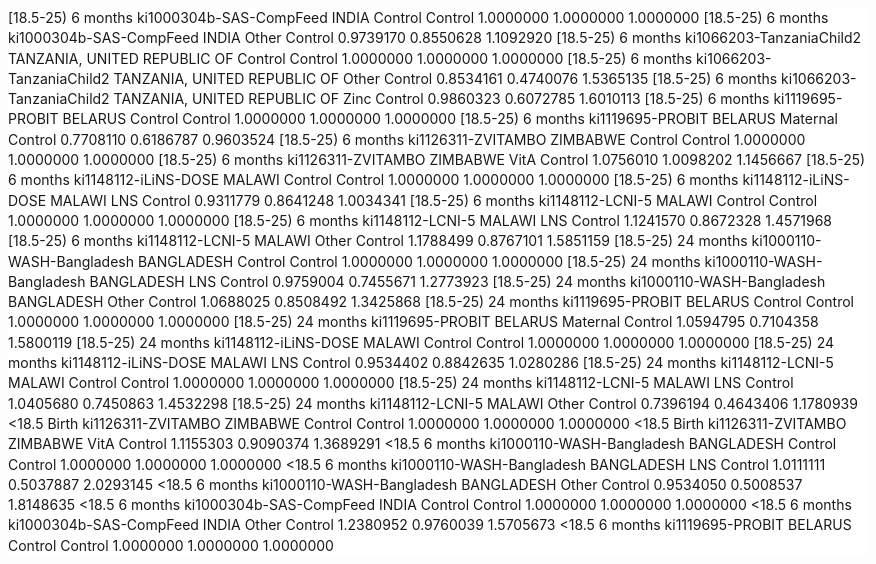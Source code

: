 [18.5-25)   6 months    ki1000304b-SAS-CompFeed     INDIA                          Control              Control           1.0000000   1.0000000   1.0000000
[18.5-25)   6 months    ki1000304b-SAS-CompFeed     INDIA                          Other                Control           0.9739170   0.8550628   1.1092920
[18.5-25)   6 months    ki1066203-TanzaniaChild2    TANZANIA, UNITED REPUBLIC OF   Control              Control           1.0000000   1.0000000   1.0000000
[18.5-25)   6 months    ki1066203-TanzaniaChild2    TANZANIA, UNITED REPUBLIC OF   Other                Control           0.8534161   0.4740076   1.5365135
[18.5-25)   6 months    ki1066203-TanzaniaChild2    TANZANIA, UNITED REPUBLIC OF   Zinc                 Control           0.9860323   0.6072785   1.6010113
[18.5-25)   6 months    ki1119695-PROBIT            BELARUS                        Control              Control           1.0000000   1.0000000   1.0000000
[18.5-25)   6 months    ki1119695-PROBIT            BELARUS                        Maternal             Control           0.7708110   0.6186787   0.9603524
[18.5-25)   6 months    ki1126311-ZVITAMBO          ZIMBABWE                       Control              Control           1.0000000   1.0000000   1.0000000
[18.5-25)   6 months    ki1126311-ZVITAMBO          ZIMBABWE                       VitA                 Control           1.0756010   1.0098202   1.1456667
[18.5-25)   6 months    ki1148112-iLiNS-DOSE        MALAWI                         Control              Control           1.0000000   1.0000000   1.0000000
[18.5-25)   6 months    ki1148112-iLiNS-DOSE        MALAWI                         LNS                  Control           0.9311779   0.8641248   1.0034341
[18.5-25)   6 months    ki1148112-LCNI-5            MALAWI                         Control              Control           1.0000000   1.0000000   1.0000000
[18.5-25)   6 months    ki1148112-LCNI-5            MALAWI                         LNS                  Control           1.1241570   0.8672328   1.4571968
[18.5-25)   6 months    ki1148112-LCNI-5            MALAWI                         Other                Control           1.1788499   0.8767101   1.5851159
[18.5-25)   24 months   ki1000110-WASH-Bangladesh   BANGLADESH                     Control              Control           1.0000000   1.0000000   1.0000000
[18.5-25)   24 months   ki1000110-WASH-Bangladesh   BANGLADESH                     LNS                  Control           0.9759004   0.7455671   1.2773923
[18.5-25)   24 months   ki1000110-WASH-Bangladesh   BANGLADESH                     Other                Control           1.0688025   0.8508492   1.3425868
[18.5-25)   24 months   ki1119695-PROBIT            BELARUS                        Control              Control           1.0000000   1.0000000   1.0000000
[18.5-25)   24 months   ki1119695-PROBIT            BELARUS                        Maternal             Control           1.0594795   0.7104358   1.5800119
[18.5-25)   24 months   ki1148112-iLiNS-DOSE        MALAWI                         Control              Control           1.0000000   1.0000000   1.0000000
[18.5-25)   24 months   ki1148112-iLiNS-DOSE        MALAWI                         LNS                  Control           0.9534402   0.8842635   1.0280286
[18.5-25)   24 months   ki1148112-LCNI-5            MALAWI                         Control              Control           1.0000000   1.0000000   1.0000000
[18.5-25)   24 months   ki1148112-LCNI-5            MALAWI                         LNS                  Control           1.0405680   0.7450863   1.4532298
[18.5-25)   24 months   ki1148112-LCNI-5            MALAWI                         Other                Control           0.7396194   0.4643406   1.1780939
<18.5       Birth       ki1126311-ZVITAMBO          ZIMBABWE                       Control              Control           1.0000000   1.0000000   1.0000000
<18.5       Birth       ki1126311-ZVITAMBO          ZIMBABWE                       VitA                 Control           1.1155303   0.9090374   1.3689291
<18.5       6 months    ki1000110-WASH-Bangladesh   BANGLADESH                     Control              Control           1.0000000   1.0000000   1.0000000
<18.5       6 months    ki1000110-WASH-Bangladesh   BANGLADESH                     LNS                  Control           1.0111111   0.5037887   2.0293145
<18.5       6 months    ki1000110-WASH-Bangladesh   BANGLADESH                     Other                Control           0.9534050   0.5008537   1.8148635
<18.5       6 months    ki1000304b-SAS-CompFeed     INDIA                          Control              Control           1.0000000   1.0000000   1.0000000
<18.5       6 months    ki1000304b-SAS-CompFeed     INDIA                          Other                Control           1.2380952   0.9760039   1.5705673
<18.5       6 months    ki1119695-PROBIT            BELARUS                        Control              Control           1.0000000   1.0000000   1.0000000